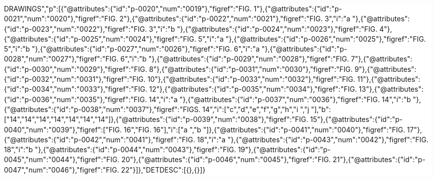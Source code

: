 DRAWINGS","p":[{"@attributes":{"id":"p-0020","num":"0019"},"figref":"FIG. 1"},{"@attributes":{"id":"p-0021","num":"0020"},"figref":"FIG. 2"},{"@attributes":{"id":"p-0022","num":"0021"},"figref":"FIG. 3","i":"a "},{"@attributes":{"id":"p-0023","num":"0022"},"figref":"FIG. 3","i":"b "},{"@attributes":{"id":"p-0024","num":"0023"},"figref":"FIG. 4"},{"@attributes":{"id":"p-0025","num":"0024"},"figref":"FIG. 5","i":"a "},{"@attributes":{"id":"p-0026","num":"0025"},"figref":"FIG. 5","i":"b "},{"@attributes":{"id":"p-0027","num":"0026"},"figref":"FIG. 6","i":"a "},{"@attributes":{"id":"p-0028","num":"0027"},"figref":"FIG. 6","i":"b "},{"@attributes":{"id":"p-0029","num":"0028"},"figref":"FIG. 7"},{"@attributes":{"id":"p-0030","num":"0029"},"figref":"FIG. 8"},{"@attributes":{"id":"p-0031","num":"0030"},"figref":"FIG. 9"},{"@attributes":{"id":"p-0032","num":"0031"},"figref":"FIG. 10"},{"@attributes":{"id":"p-0033","num":"0032"},"figref":"FIG. 11"},{"@attributes":{"id":"p-0034","num":"0033"},"figref":"FIG. 12"},{"@attributes":{"id":"p-0035","num":"0034"},"figref":"FIG. 13"},{"@attributes":{"id":"p-0036","num":"0035"},"figref":"FIG. 14","i":"a "},{"@attributes":{"id":"p-0037","num":"0036"},"figref":"FIG. 14","i":"b "},{"@attributes":{"id":"p-0038","num":"0037"},"figref":"FIGS. 14","i":["c","d","e","f","g","h","i ","j "],"b":["14","14","14","14","14","14","14"]},{"@attributes":{"id":"p-0039","num":"0038"},"figref":"FIG. 15"},{"@attributes":{"id":"p-0040","num":"0039"},"figref":["FIG. 16","FIG. 16"],"i":["a ","b "]},{"@attributes":{"id":"p-0041","num":"0040"},"figref":"FIG. 17"},{"@attributes":{"id":"p-0042","num":"0041"},"figref":"FIG. 18","i":"a "},{"@attributes":{"id":"p-0043","num":"0042"},"figref":"FIG. 18","i":"b "},{"@attributes":{"id":"p-0044","num":"0043"},"figref":"FIG. 19"},{"@attributes":{"id":"p-0045","num":"0044"},"figref":"FIG. 20"},{"@attributes":{"id":"p-0046","num":"0045"},"figref":"FIG. 21"},{"@attributes":{"id":"p-0047","num":"0046"},"figref":"FIG. 22"}]},"DETDESC":[{},{}]}
